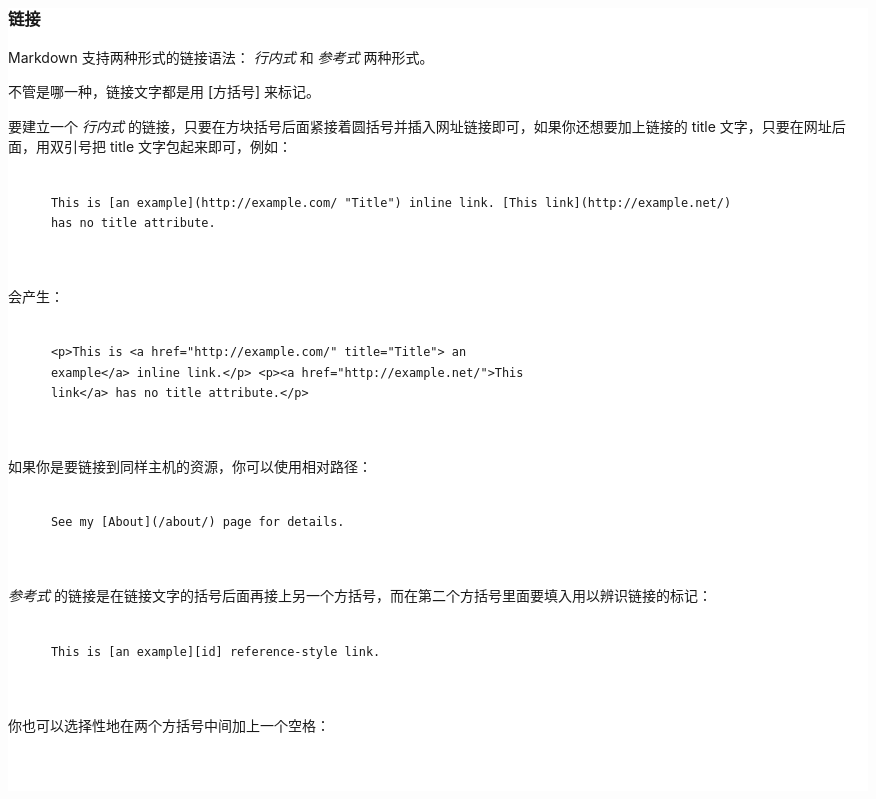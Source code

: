  <h3 id="link">
    链接
  </h3>
  <p>
    Markdown 支持两种形式的链接语法：
    <em>
      行内式
    </em>
    和
    <em>
      参考式
    </em>
    两种形式。
  </p>
  <p>
    不管是哪一种，链接文字都是用 [方括号] 来标记。
  </p>
  <p>
    要建立一个
    <em>
      行内式
    </em>
    的链接，只要在方块括号后面紧接着圆括号并插入网址链接即可，如果你还想要加上链接的 title 文字，只要在网址后面，用双引号把 title
    文字包起来即可，例如：
  </p>
  <pre>
    <code>
      This is [an example](http://example.com/ "Title") inline link. [This link](http://example.net/)
      has no title attribute.
    </code>
  </pre>
  <p>
    会产生：
  </p>
  <pre>
    <code>
      &lt;p&gt;This is &lt;a href="http://example.com/" title="Title"&gt; an
      example&lt;/a&gt; inline link.&lt;/p&gt; &lt;p&gt;&lt;a href="http://example.net/"&gt;This
      link&lt;/a&gt; has no title attribute.&lt;/p&gt;
    </code>
  </pre>
  <p>
    如果你是要链接到同样主机的资源，你可以使用相对路径：
  </p>
  <pre>
    <code>
      See my [About](/about/) page for details.
    </code>
  </pre>
  <p>
    <em>
      参考式
    </em>
    的链接是在链接文字的括号后面再接上另一个方括号，而在第二个方括号里面要填入用以辨识链接的标记：
  </p>
  <pre>
    <code>
      This is [an example][id] reference-style link.
    </code>
  </pre>
  <p>
    你也可以选择性地在两个方括号中间加上一个空格：
  </p>
  <pre>